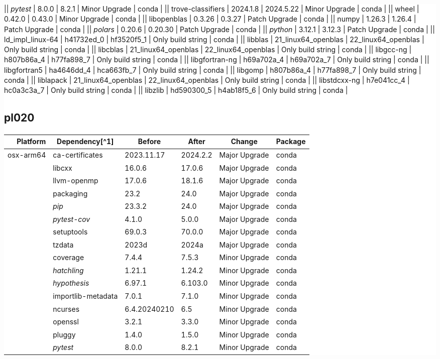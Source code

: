 || *pytest* | 8.0.0 | 8.2.1 | Minor Upgrade | conda |
|| trove-classifiers | 2024.1.8 | 2024.5.22 | Minor Upgrade | conda |
|| wheel | 0.42.0 | 0.43.0 | Minor Upgrade | conda |
|| libopenblas | 0.3.26 | 0.3.27 | Patch Upgrade | conda |
|| numpy | 1.26.3 | 1.26.4 | Patch Upgrade | conda |
|| *polars* | 0.20.6 | 0.20.30 | Patch Upgrade | conda |
|| *python* | 3.12.1 | 3.12.3 | Patch Upgrade | conda |
|| ld_impl_linux-64 | h41732ed_0 | hf3520f5_1 | Only build string | conda |
|| libblas | 21_linux64_openblas | 22_linux64_openblas | Only build string | conda |
|| libcblas | 21_linux64_openblas | 22_linux64_openblas | Only build string | conda |
|| libgcc-ng | h807b86a_4 | h77fa898_7 | Only build string | conda |
|| libgfortran-ng | h69a702a_4 | h69a702a_7 | Only build string | conda |
|| libgfortran5 | ha4646dd_4 | hca663fb_7 | Only build string | conda |
|| libgomp | h807b86a_4 | h77fa898_7 | Only build string | conda |
|| liblapack | 21_linux64_openblas | 22_linux64_openblas | Only build string | conda |
|| libstdcxx-ng | h7e041cc_4 | hc0a3c3a_7 | Only build string | conda |
|| libzlib | hd590300_5 | h4ab18f5_6 | Only build string | conda |

## pl020

| Platform | Dependency[^1] | Before | After | Change | Package |
| -: | - | - | - | - | - |
| osx-arm64 | ca-certificates | 2023.11.17 | 2024.2.2 | Major Upgrade | conda |
|| libcxx | 16.0.6 | 17.0.6 | Major Upgrade | conda |
|| llvm-openmp | 17.0.6 | 18.1.6 | Major Upgrade | conda |
|| packaging | 23.2 | 24.0 | Major Upgrade | conda |
|| *pip* | 23.3.2 | 24.0 | Major Upgrade | conda |
|| *pytest-cov* | 4.1.0 | 5.0.0 | Major Upgrade | conda |
|| setuptools | 69.0.3 | 70.0.0 | Major Upgrade | conda |
|| tzdata | 2023d | 2024a | Major Upgrade | conda |
|| coverage | 7.4.4 | 7.5.3 | Minor Upgrade | conda |
|| *hatchling* | 1.21.1 | 1.24.2 | Minor Upgrade | conda |
|| *hypothesis* | 6.97.1 | 6.103.0 | Minor Upgrade | conda |
|| importlib-metadata | 7.0.1 | 7.1.0 | Minor Upgrade | conda |
|| ncurses | 6.4.20240210 | 6.5 | Minor Upgrade | conda |
|| openssl | 3.2.1 | 3.3.0 | Minor Upgrade | conda |
|| pluggy | 1.4.0 | 1.5.0 | Minor Upgrade | conda |
|| *pytest* | 8.0.0 | 8.2.1 | Minor Upgrade | conda |